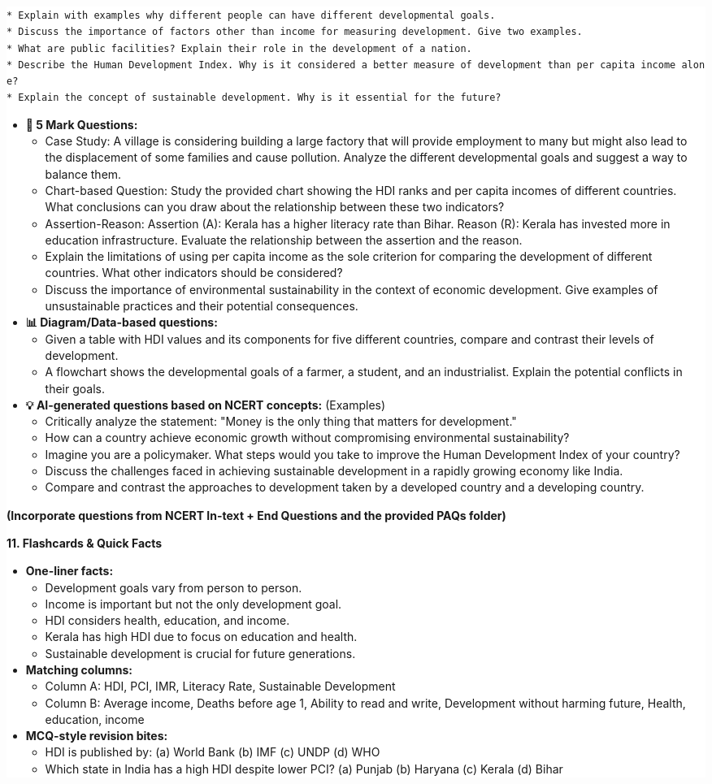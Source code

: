     * Explain with examples why different people can have different developmental goals.
    * Discuss the importance of factors other than income for measuring development. Give two examples.
    * What are public facilities? Explain their role in the development of a nation.
    * Describe the Human Development Index. Why is it considered a better measure of development than per capita income alone?
    * Explain the concept of sustainable development. Why is it essential for the future?
* **📄 5 Mark Questions:**
    * Case Study: A village is considering building a large factory that will provide employment to many but might also lead to the displacement of some families and cause pollution. Analyze the different developmental goals and suggest a way to balance them.
    * Chart-based Question: Study the provided chart showing the HDI ranks and per capita incomes of different countries. What conclusions can you draw about the relationship between these two indicators?
    * Assertion-Reason: Assertion (A): Kerala has a higher literacy rate than Bihar. Reason (R): Kerala has invested more in education infrastructure. Evaluate the relationship between the assertion and the reason.
    * Explain the limitations of using per capita income as the sole criterion for comparing the development of different countries. What other indicators should be considered?
    * Discuss the importance of environmental sustainability in the context of economic development. Give examples of unsustainable practices and their potential consequences.
* **📊 Diagram/Data-based questions:**
    * Given a table with HDI values and its components for five different countries, compare and contrast their levels of development.
    * A flowchart shows the developmental goals of a farmer, a student, and an industrialist. Explain the potential conflicts in their goals.
* **💡 AI-generated questions based on NCERT concepts:** (Examples)
    * Critically analyze the statement: "Money is the only thing that matters for development."
    * How can a country achieve economic growth without compromising environmental sustainability?
    * Imagine you are a policymaker. What steps would you take to improve the Human Development Index of your country?
    * Discuss the challenges faced in achieving sustainable development in a rapidly growing economy like India.
    * Compare and contrast the approaches to development taken by a developed country and a developing country.

**(Incorporate questions from NCERT In-text + End Questions and the provided PAQs folder)**

**11. Flashcards & Quick Facts**



* **One-liner facts:**
    * Development goals vary from person to person.
    * Income is important but not the only development goal.
    * HDI considers health, education, and income.
    * Kerala has high HDI due to focus on education and health.
    * Sustainable development is crucial for future generations.
* **Matching columns:**
    * Column A: HDI, PCI, IMR, Literacy Rate, Sustainable Development
    * Column B: Average income, Deaths before age 1, Ability to read and write, Development without harming future, Health, education, income
* **MCQ-style revision bites:**
    * HDI is published by: (a) World Bank (b) IMF (c) UNDP (d) WHO
    * Which state in India has a high HDI despite lower PCI? (a) Punjab (b) Haryana (c) Kerala (d) Bihar
